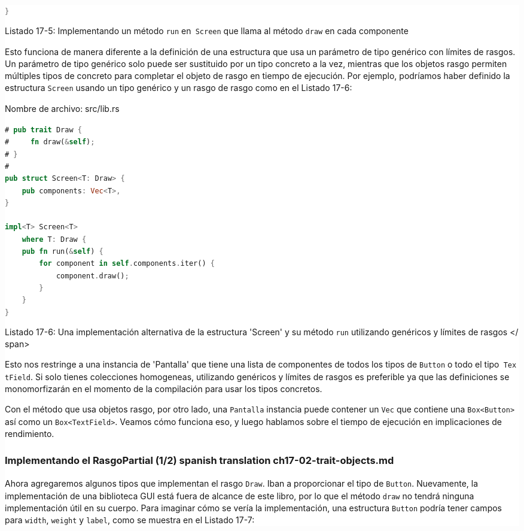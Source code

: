 ```rust
}
```

<span class="caption">Listado 17-5: Implementando un método `run` en` Screen`
que llama al método `draw` en cada componente</span>

Esto funciona de manera diferente a la definición de una estructura que usa un parámetro de tipo genérico
con límites de rasgos. Un parámetro de tipo genérico solo puede ser sustituido por un
tipo concreto a la vez, mientras que los objetos rasgo permiten múltiples tipos de concreto
para completar el objeto de rasgo en tiempo de ejecución. Por ejemplo, podríamos haber definido
la estructura `Screen` usando un tipo genérico y un rasgo de rasgo como en el Listado 17-6:

<span class="filename">Nombre de archivo: src/lib.rs</span>

```rust
# pub trait Draw {
#     fn draw(&self);
# }
#
pub struct Screen<T: Draw> {
    pub components: Vec<T>,
}

impl<T> Screen<T>
    where T: Draw {
    pub fn run(&self) {
        for component in self.components.iter() {
            component.draw();
        }
    }
}
```

<span class="caption">Listado 17-6: Una implementación alternativa de la estructura
'Screen' y su método `run` utilizando genéricos y límites de rasgos </ span>

Esto nos restringe a una instancia de 'Pantalla' que tiene una lista de componentes de todos
los tipos de `Button` o todo el tipo` TextField`. Si solo tienes colecciones
homogeneas, utilizando genéricos y límites de rasgos es preferible ya que 
las definiciones se monomorfizarán en el momento de la compilación para usar los tipos concretos.

Con el método que usa objetos rasgo, por otro lado, una `Pantalla`
instancia puede contener un `Vec` que contiene una `Box<Button>` así como un
`Box<TextField>`. Veamos cómo funciona eso, y luego hablamos sobre el tiempo de ejecución en
implicaciones de rendimiento.

### Implementando el RasgoPartial (1/2) spanish translation ch17-02-trait-objects.md

Ahora agregaremos algunos tipos que implementan el rasgo `Draw`. Iban a
proporcionar el tipo de `Button`. Nuevamente, la implementación de una biblioteca GUI está fuera de
alcance de este libro, por lo que el método `draw` no tendrá ninguna implementación útil
en su cuerpo. Para imaginar cómo se vería la implementación, una estructura 
`Button` podría tener campos para `width`, `weight` y `label`, como se muestra en el
Listado 17-7:
